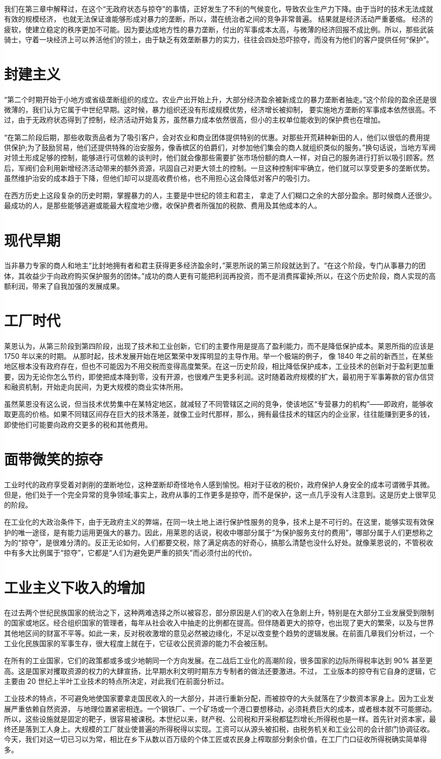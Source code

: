 我们在第三章中解释过，在这个“无政府状态与掠夺”的事情，正好发生了不利的气候变化，导致农业生产力下降。由于当时的技术无法成就有效的规模经济， 也就无法保证谁能够形成对暴力的垄断，所以，潜在统治者之间的竞争非常普遍。 结果就是经济活动严重萎缩。 经济的疲软，使建立稳定的秩序更加不可能。因为要达成地方性的暴力垄断，付出的军事成本太高，与微薄的经济回报不成比例。所以，那些武装骑士，守着一块经济上可以养活他们的领土，由于缺乏有效垄断暴力的实力，往往会四处恐吓掠夺，而没有为他们的客户提供任何“保护”。

# 封建主义
“第二个时期开始于小地方或省级垄断组织的成立。农业产出开始上升，大部分经济盈余被新成立的暴力垄断者抽走。”这个阶段的盈余还是很微薄的，我们认为它属于中世纪早期。这时候，暴力组织还没有形成规模优势，经济增长被抑制， 要实施地方垄断的军事成本依然很高。不过，由于无政府状态得到了控制，经济活动开始复苏，虽然暴力成本依然很高，但小的主权单位能收到的保护费也在增加。

“在第二阶段后期，那些收取贡品者为了吸引客户，会对农业和商业团体提供特别的优惠。对那些开荒耕种新田的人，他们以很低的费用提供保护;为了鼓励贸易，他们还提供特殊的治安服务，像香槟区的伯爵们，对参加他们集会的商人就组织类似的服务。”换句话说，当地方军阀对领土形成足够的控制，能够进行可信赖的谈判时，他们就会像那些需要扩张市场份额的商人一样，对自己的服务进行打折以吸引顾客。然后，军阀们会利用新增经济活动带来的额外资源，巩固自己对更大领土的控制。一旦这种控制牢牢确立，他们就可以享受更多的垄断优势。 虽然维护治安的成本趋于下降，但他们却可以提高收费价格，也不用担心这会降低对客户的吸引力。

在西方历史上这段复杂的历史时期，掌握暴力的人，主要是中世纪的领主和君主， 拿走了人们糊口之余的大部分盈余。那时候商人还很少。最成功的人，是那些能够逃避或能最大程度地少缴，收保护费者所强加的税款、费用及其他成本的人。

# 现代早期
当非暴力专家的商人和地主“比封地拥有者和君主获得更多经济盈余时，”莱恩所说的第三阶段就达到了。“在这个阶段，专门从事暴力的团体，其收益少于向政府购买保护服务的团体。”成功的商人更有可能把利润再投资，而不是消费挥霍掉;所以，在这个历史阶段，商人实现的高额利润，带来了自我加强的发展成果。

# 工厂时代
莱恩认为，从第三阶段到第四阶段，出现了技术和工业创新，它们的主要作用是提高了盈利能力，而不是降低保护成本。莱恩所指的应该是 1750 年以来的时期。 从那时起，技术发展开始在地区繁荣中发挥明显的主导作用。举一个极端的例子， 像 1840 年之前的新西兰，在某些地区根本没有政府存在，但也不可能因为不用交税而变得高度繁荣。在这一历史阶段，相比降低保护成本，工业技术的创新对于盈利更加重要，因为无论你怎么节约，即使把成本降到零，没有开源，也很难产生更多利润。这时随着政府规模的扩大，最初用于军事筹款的官办信贷和融资机制，开始走向民间，为更大规模的商业实体所用。

虽然莱恩没有这么说，但当技术优势集中在某特定地区，就减轻了不同管辖区之间的竞争，使该地区“专营暴力的机构”——即政府，能够收取更高的价格。如果不同辖区间存在巨大的技术落差，就像工业时代那样，那么，拥有最佳技术的辖区内的企业家，往往能赚到更多的钱，即使他们可能要向政府交更多的税和其他费用。

# 面带微笑的掠夺
工业时代的政府享受着对剥削的垄断地位，这种垄断却奇怪地令人感到愉悦。相对于征收的税价，政府保护人身安全的成本可谓微乎其微。但是，他们处于一个完全异常的竞争领域;事实上，政府从事的工作更多是掠夺，而不是保护，这一点几乎没有人注意到。这是历史上很罕见的阶段。

在工业化的大政治条件下，由于无政府主义的弊端，在同一块土地上进行保护性服务的竞争，技术上是不可行的。在这里，能够实现有效保护的唯一途径，是有能力运用更强大的暴力。因此，用莱恩的话说，税收中哪部分属于“为保护服务支付的费用”，哪部分属于人们更想称之为的“掠夺”，是很难分清的。反正无论如何，人们都要交税，除了满足病态的好奇心，搞那么清楚也没什么好处。就像莱恩说的，不管税收中有多大比例属于“掠夺”，它都是“人们为避免更严重的损失”而必须付出的代价。

# 工业主义下收入的增加
在过去两个世纪民族国家的统治之下，这种两难选择之所以被容忍，部分原因是人们的收入在急剧上升，特别是在大部分工业发展受到限制的国家或地区。经合组织国家的管理者，每年从社会收入中抽走的比例都在提高。但伴随着更大的掠夺，也出现了更大的繁荣，以及与世界其他地区间的财富不平等。如此一来，反对税收激增的意见必然被边缘化，不足以改变整个趋势的逻辑发展。在前面几章我们分析过，一个工业化民族国家的军事生存，很大程度上就在于，它征收公民资源的能力不会被压制。

在所有的工业国家，它们的政策都或多或少地朝同一个方向发展。在二战后工业化的高潮阶段，很多国家的边际所得税率达到 90% 甚至更高。这是国家对攫取资源的权力的大肆宣扬，比早期水利文明时期东方专制者的做法还要激进。不过， 工业版本的掠夺有它自身的逻辑，它主要由 20 世纪上半叶工业技术的特点所决定，对此我们在前面分析过。

工业技术的特点，不可避免地使国家要拿走国民收入的一大部分，并进行重新分配，而被掠夺的大头就落在了少数资本家身上。因为工业发展严重依赖自然资源， 与地理位置紧密相连。一个钢铁厂、一个矿场或一个港口要想移动，必须耗费巨大的成本，或者根本就不可能挪动。所以，这些设施就是固定的靶子，很容易被课税。本世纪以来，财产税、公司税和开采税都猛烈增长;所得税也是一样。首先针对资本家，最终还是落到工人身上。大规模的工厂就业使普遍的所得税得以实现。工资可以从源头被扣税，由税务机关和工业公司的会计部门协调征收。今天，我们对这一切已习以为常，相比在乡下从数以百万级的个体工匠或农民身上榨取部分剩余价值，在工厂门口征收所得税确实简单得多。
